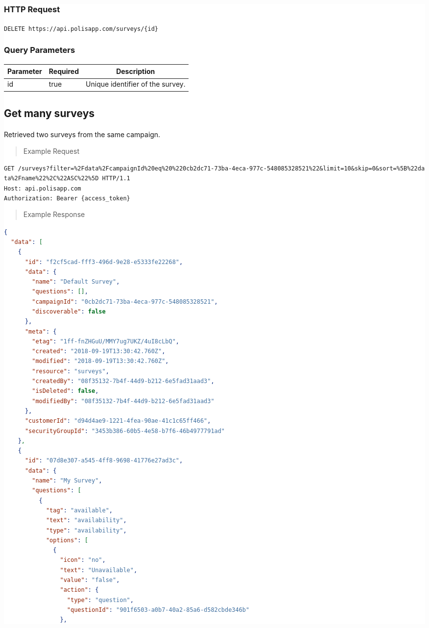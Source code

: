 ### HTTP Request
`DELETE https://api.polisapp.com/surveys/{id}`

### Query Parameters

Parameter | Required | Description
--------- | -------- | -----------
id | true | Unique identifier of the survey.

## Get many surveys

Retrieved two surveys from the same campaign.

> Example Request

```http
GET /surveys?filter=%2Fdata%2FcampaignId%20eq%20%220cb2dc71-73ba-4eca-977c-548085328521%22&limit=10&skip=0&sort=%5B%22data%2Fname%22%2C%22ASC%22%5D HTTP/1.1
Host: api.polisapp.com
Authorization: Bearer {access_token}
```

> Example Response

```json
{
  "data": [
    {
      "id": "f2cf5cad-fff3-496d-9e28-e5333fe22268",
      "data": {
        "name": "Default Survey",
        "questions": [],
        "campaignId": "0cb2dc71-73ba-4eca-977c-548085328521",
        "discoverable": false
      },
      "meta": {
        "etag": "1ff-fnZHGuU/MMY7ug7UKZ/4uI8cLbQ",
        "created": "2018-09-19T13:30:42.760Z",
        "modified": "2018-09-19T13:30:42.760Z",
        "resource": "surveys",
        "createdBy": "08f35132-7b4f-44d9-b212-6e5fad31aad3",
        "isDeleted": false,
        "modifiedBy": "08f35132-7b4f-44d9-b212-6e5fad31aad3"
      },
      "customerId": "d94d4ae9-1221-4fea-90ae-41c1c65ff466",
      "securityGroupId": "3453b386-60b5-4e58-b7f6-46b4977791ad"
    },
    {
      "id": "07d8e307-a545-4ff8-9698-41776e27ad3c",
      "data": {
        "name": "My Survey",
        "questions": [
          {
            "tag": "available",
            "text": "availability",
            "type": "availability",
            "options": [
              {
                "icon": "no",
                "text": "Unavailable",
                "value": "false",
                "action": {
                  "type": "question",
                  "questionId": "901f6503-a0b7-40a2-85a6-d582cbde346b"
                },
```